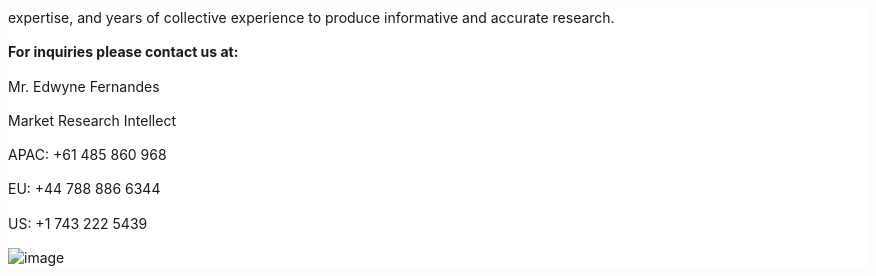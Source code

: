 expertise, and years of collective experience to produce informative and accurate research.</span></p><p><strong>For inquiries please contact us at:</strong></p><p>Mr. Edwyne Fernandes</p><p>Market Research Intellect</p><p>APAC: +61 485 860 968</p><p>EU: +44 788 886 6344</p><p>US: +1 743 222 5439</p>
![image](https://github.com/user-attachments/assets/51edaac2-c489-40ce-9f15-dcded68cd084)
